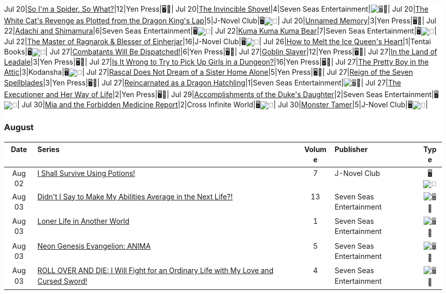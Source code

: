 Jul 20|[So I'm a Spider, So What?](https://yenpress.com/titles/9781975321826-so-i-m-a-spider-so-what-vol-12-light-novel)|12|Yen Press|🖥️📖|
Jul 20|[The Invincible Shovel](https://sevenseasentertainment.com/books/the-invincible-shovel-light-novel-vol-4/)|4|Seven Seas Entertainment|<input class="spacer" alt="🖥️" type="image" disabled>📖|
Jul 20|[The White Cat's Revenge as Plotted from the Dragon King's Lap](https://j-novel.club/series/the-white-cat-s-revenge-as-plotted-from-the-dragon-king-s-lap#volume-5)|5|J-Novel Club|🖥️<input class="spacer" alt="📖" type="image" disabled>|
Jul 20|[Unnamed Memory](https://yenpress.com/titles/9781975317140-unnamed-memory-vol-3-light-novel-vows-for-eternity)|3|Yen Press|🖥️📖|
Jul 22|[Adachi and Shimamura](https://sevenseasentertainment.com/books/adachi-and-shimamura-light-novel-vol-6/)|6|Seven Seas Entertainment|🖥️<input class="spacer" alt="📖" type="image" disabled>|
Jul 22|[Kuma Kuma Kuma Bear](https://sevenseasentertainment.com/books/kuma-kuma-kuma-bear-vol-7/)|7|Seven Seas Entertainment|🖥️<input class="spacer" alt="📖" type="image" disabled>|
Jul 22|[The Master of Ragnarok & Blesser of Einherjar](https://j-novel.club/series/the-master-of-ragnarok-blesser-of-einherjar#volume-16)|16|J-Novel Club|🖥️<input class="spacer" alt="📖" type="image" disabled>|
Jul 26|[How to Melt the Ice Queen's Heart](https://global.bookwalker.jp/de1527cd8e-ce95-4aea-93b2-819641cd4b5e/)|1|Tentai Books|🖥️<input class="spacer" alt="📖" type="image" disabled>|
Jul 27|[Combatants Will Be Dispatched!](https://yenpress.com/titles/9781975325169-combatants-will-be-dispatched-vol-6-light-novel)|6|Yen Press|🖥️📖|
Jul 27|[Goblin Slayer](https://yenpress.com/titles/9781975325022-goblin-slayer-vol-12-light-novel)|12|Yen Press|🖥️📖|
Jul 27|[In the Land of Leadale](https://yenpress.com/titles/9781975322168-in-the-land-of-leadale-vol-3-light-novel)|3|Yen Press|🖥️📖|
Jul 27|[Is It Wrong to Try to Pick Up Girls in a Dungeon?](https://yenpress.com/titles/9781975333515-is-it-wrong-to-try-to-pick-up-girls-in-a-dungeon-vol-16-light-novel)|16|Yen Press|🖥️📖|
Jul 27|[The Pretty Boy in the Attic](https://kodansha.us/product/pretty-boy-detective-club-novel-3)|3|Kodansha|🖥️<input class="spacer" alt="📖" type="image" disabled>|
Jul 27|[Rascal Does Not Dream of a Sister Home Alone](https://yenpress.com/titles/9781975312602-rascal-does-not-dream-of-a-sister-home-alone-light-novel)|5|Yen Press|🖥️📖|
Jul 27|[Reign of the Seven Spellblades](https://yenpress.com/titles/9781975317225-reign-of-the-seven-spellblades-vol-3-light-novel)|3|Yen Press|🖥️📖|
Jul 27|[Reincarnated as a Dragon Hatchling](https://sevenseasentertainment.com/books/reincarnated-as-a-dragon-hatchling-light-novel-vol-1/)|1|Seven Seas Entertainment|<input class="spacer" alt="🖥️" type="image" disabled>📖|
Jul 27|[The Executioner and Her Way of Life](https://yenpress.com/titles/9781975319717-the-executioner-and-her-way-of-life-vol-2-whiteout)|2|Yen Press|🖥️📖|
Jul 29|[Accomplishments of the Duke's Daughter](https://sevenseasentertainment.com/books/accomplishments-of-the-dukes-daughter-light-novel-vol-2/)|2|Seven Seas Entertainment|🖥️<input class="spacer" alt="📖" type="image" disabled>|
Jul 30|[Mia and the Forbidden Medicine Report](https://crossinfworld.com/mia-volume-2.html)|2|Cross Infinite World|🖥️<input class="spacer" alt="📖" type="image" disabled>|
Jul 30|[Monster Tamer](https://j-novel.club/series/monster-tamer#volume-5)|5|J-Novel Club|🖥️<input class="spacer" alt="📖" type="image" disabled>|

### August

Date|Series|Volume|Publisher|Type|
:---:|:---|:---:|:---|:---:|
Aug 02|[I Shall Survive Using Potions!](https://j-novel.club/series/i-shall-survive-using-potions#volume-7)|7|J-Novel Club|🖥️<input class="spacer" alt="📖" type="image" disabled>|
Aug 03|[Didn't I Say to Make My Abilities Average in the Next Life?!](https://sevenseasentertainment.com/books/didnt-i-say-to-make-my-abilities-average-in-the-next-life-light-novel-vol-13/)|13|Seven Seas Entertainment|<input class="spacer" alt="🖥️" type="image" disabled>📖|
Aug 03|[Loner Life in Another World](https://sevenseasentertainment.com/books/loner-life-in-another-world-light-novel-vol-1/)|1|Seven Seas Entertainment|<input class="spacer" alt="🖥️" type="image" disabled>📖|
Aug 03|[Neon Genesis Evangelion: ANIMA](https://sevenseasentertainment.com/books/neon-genesis-evangelion-anima-light-novel-vol-5/)|5|Seven Seas Entertainment|<input class="spacer" alt="🖥️" type="image" disabled>📖|
Aug 03|[ROLL OVER AND DIE: I Will Fight for an Ordinary Life with My Love and Cursed Sword!](https://sevenseasentertainment.com/books/roll-over-and-die-i-will-fight-for-an-ordinary-life-with-my-love-and-cursed-sword-light-novel-vol-4/)|4|Seven Seas Entertainment|<input class="spacer" alt="🖥️" type="image" disabled>📖|